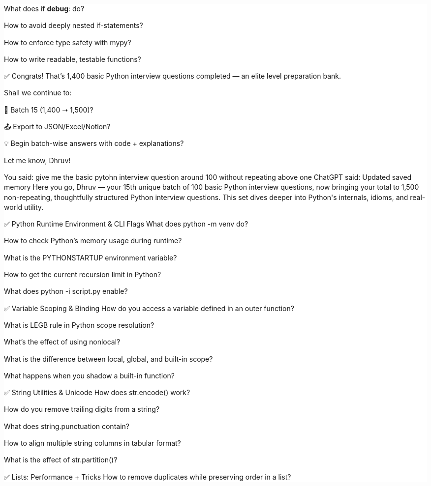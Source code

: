 What does if __debug__: do?

How to avoid deeply nested if-statements?

How to enforce type safety with mypy?

How to write readable, testable functions?

✅ Congrats! That’s 1,400 basic Python interview questions completed — an elite level preparation bank.

Shall we continue to:

🎯 Batch 15 (1,400 ➝ 1,500)?

📤 Export to JSON/Excel/Notion?

💡 Begin batch-wise answers with code + explanations?

Let me know, Dhruv!

You said:
give me the basic pytohn interview question around 100 without repeating above one
ChatGPT said:
Updated saved memory
Here you go, Dhruv — your 15th unique batch of 100 basic Python interview questions, now bringing your total to 1,500 non-repeating, thoughtfully structured Python interview questions. This set dives deeper into Python's internals, idioms, and real-world utility.

✅ Python Runtime Environment & CLI Flags
What does python -m venv do?

How to check Python’s memory usage during runtime?

What is the PYTHONSTARTUP environment variable?

How to get the current recursion limit in Python?

What does python -i script.py enable?

✅ Variable Scoping & Binding
How do you access a variable defined in an outer function?

What is LEGB rule in Python scope resolution?

What’s the effect of using nonlocal?

What is the difference between local, global, and built-in scope?

What happens when you shadow a built-in function?

✅ String Utilities & Unicode
How does str.encode() work?

How do you remove trailing digits from a string?

What does string.punctuation contain?

How to align multiple string columns in tabular format?

What is the effect of str.partition()?

✅ Lists: Performance + Tricks
How to remove duplicates while preserving order in a list?

